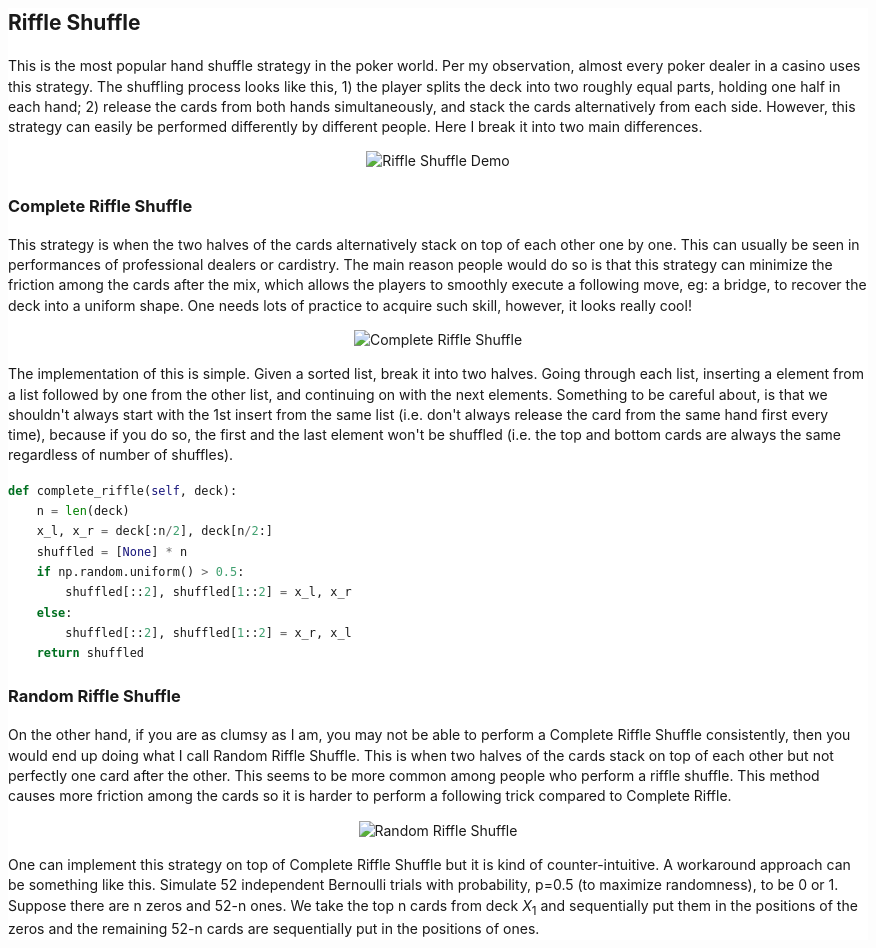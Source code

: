 ## Riffle Shuffle
This is the most popular hand shuffle strategy in the poker world. Per my observation, almost every poker dealer in a casino uses this strategy. The shuffling process looks like this, 1) the player splits the deck into two roughly equal parts, holding one half in each hand; 2) release the cards from both hands simultaneously, and stack the cards alternatively from each side. However, this strategy can easily be performed differently by different people. Here I break it into two main differences. 

<center><img alt="Riffle Shuffle Demo" src="images/poker_shuffle_simulation/riffle_shuffle.jpg" width="300" /></center>

### Complete Riffle Shuffle
This strategy is when the two halves of the cards alternatively stack on top of each other one by one. This can usually be seen in performances of professional dealers or cardistry. The main reason people would do so is that this strategy can minimize the friction among the cards after the mix, which allows the players to smoothly execute a following move, eg: a bridge, to recover the deck into a uniform shape. One needs lots of practice to acquire such skill, however, it looks really cool!

<center><img alt="Complete Riffle Shuffle" src="images/poker_shuffle_simulation/complete_riffle_shuffle.png" width="450" /></center>

The implementation of this is simple. Given a sorted list, break it into two halves. Going through each list, inserting a element from a list followed by one from the other list, and continuing on with the next elements. Something to be careful about, is that we shouldn't always start with the 1st insert from the same list (i.e. don't always release the card from the same hand first every time), because if you do so, the first and the last element won't be shuffled (i.e. the top and bottom cards are always the same regardless of number of shuffles).

```python
def complete_riffle(self, deck):
    n = len(deck)
    x_l, x_r = deck[:n/2], deck[n/2:]
    shuffled = [None] * n
    if np.random.uniform() > 0.5:
        shuffled[::2], shuffled[1::2] = x_l, x_r
    else:
        shuffled[::2], shuffled[1::2] = x_r, x_l
    return shuffled
```

### Random Riffle Shuffle
On the other hand, if you are as clumsy as I am, you may not be able to perform a Complete Riffle Shuffle consistently, then you would end up doing what I call Random Riffle Shuffle. This is when two halves of the cards stack on top of each other but not perfectly one card after the other. This seems to be more common among people who perform a riffle shuffle. This method causes more friction among the cards so it is harder to perform a following trick compared to Complete Riffle.

<center><img alt="Random Riffle Shuffle" src="images/poker_shuffle_simulation/random_riffle_shuffle.png" width="450" /></center>

One can implement this strategy on top of Complete Riffle Shuffle but it is kind of counter-intuitive. A workaround approach can be something like this. Simulate 52 independent Bernoulli trials with probability, p=0.5 (to maximize randomness), to be 0 or 1. Suppose there are n zeros and 52-n ones. We take the top n cards from deck $X_1$ and sequentially put them in the positions of the zeros and the remaining 52-n cards are sequentially put in the positions of ones.
